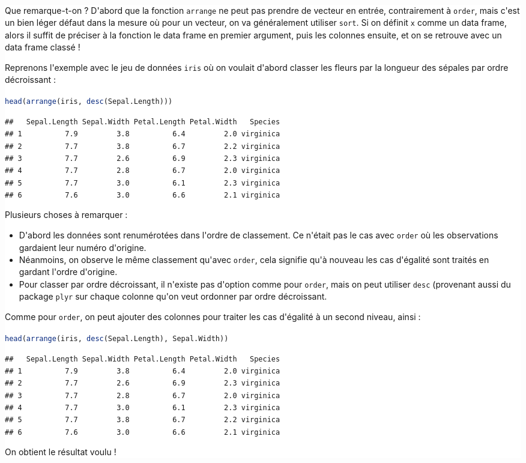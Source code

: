 Que remarque-t-on ? D'abord que la fonction ``` arrange ``` ne peut pas prendre de vecteur en entrée, contrairement à ``` order ```, mais c'est un bien léger défaut dans la mesure où pour un vecteur, on va généralement utiliser ``` sort ```. Si on définit ``` x ``` comme un data frame, alors il suffit de préciser à la fonction le data frame en premier argument, puis les colonnes ensuite, et on se retrouve avec un data frame classé !

Reprenons l'exemple avec le jeu de données ``` iris ``` où on voulait d'abord classer les fleurs par la longueur des sépales par ordre décroissant :


```r
head(arrange(iris, desc(Sepal.Length)))
```

```
##   Sepal.Length Sepal.Width Petal.Length Petal.Width   Species
## 1          7.9         3.8          6.4         2.0 virginica
## 2          7.7         3.8          6.7         2.2 virginica
## 3          7.7         2.6          6.9         2.3 virginica
## 4          7.7         2.8          6.7         2.0 virginica
## 5          7.7         3.0          6.1         2.3 virginica
## 6          7.6         3.0          6.6         2.1 virginica
```

Plusieurs choses à remarquer :

* D'abord les données sont renumérotées dans l'ordre de classement. Ce n'était pas le cas avec ``` order ``` où les observations gardaient leur numéro d'origine.
* Néanmoins, on observe le même classement qu'avec ``` order ```, cela signifie qu'à nouveau les cas d'égalité sont traités en gardant l'ordre d'origine.
* Pour classer par ordre décroissant, il n'existe pas d'option comme pour ``` order ```, mais on peut utiliser ``` desc ``` (provenant aussi du package ``` plyr ``` sur chaque colonne qu'on veut ordonner par ordre décroissant. 

Comme pour ``` order ```, on peut ajouter des colonnes pour traiter les cas d'égalité à un second niveau, ainsi :


```r
head(arrange(iris, desc(Sepal.Length), Sepal.Width))
```

```
##   Sepal.Length Sepal.Width Petal.Length Petal.Width   Species
## 1          7.9         3.8          6.4         2.0 virginica
## 2          7.7         2.6          6.9         2.3 virginica
## 3          7.7         2.8          6.7         2.0 virginica
## 4          7.7         3.0          6.1         2.3 virginica
## 5          7.7         3.8          6.7         2.2 virginica
## 6          7.6         3.0          6.6         2.1 virginica
```

On obtient le résultat voulu !
